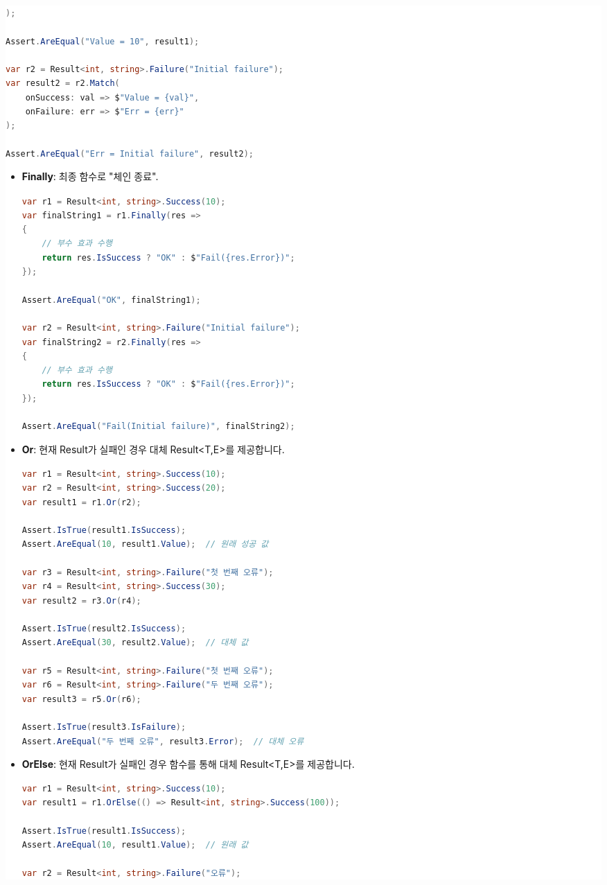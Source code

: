   ```csharp
  );
  
  Assert.AreEqual("Value = 10", result1);
  
  var r2 = Result<int, string>.Failure("Initial failure");
  var result2 = r2.Match(
      onSuccess: val => $"Value = {val}",
      onFailure: err => $"Err = {err}"
  );
  
  Assert.AreEqual("Err = Initial failure", result2);
  ```
- **Finally**: 최종 함수로 "체인 종료".
  ```csharp
  var r1 = Result<int, string>.Success(10);
  var finalString1 = r1.Finally(res =>
  {
      // 부수 효과 수행
      return res.IsSuccess ? "OK" : $"Fail({res.Error})";
  });
  
  Assert.AreEqual("OK", finalString1);
  
  var r2 = Result<int, string>.Failure("Initial failure");
  var finalString2 = r2.Finally(res =>
  {
      // 부수 효과 수행
      return res.IsSuccess ? "OK" : $"Fail({res.Error})";
  });
  
  Assert.AreEqual("Fail(Initial failure)", finalString2);
  ```
- **Or**: 현재 Result가 실패인 경우 대체 Result<T,E>를 제공합니다.
  ```csharp
  var r1 = Result<int, string>.Success(10);
  var r2 = Result<int, string>.Success(20);
  var result1 = r1.Or(r2);
  
  Assert.IsTrue(result1.IsSuccess);
  Assert.AreEqual(10, result1.Value);  // 원래 성공 값
  
  var r3 = Result<int, string>.Failure("첫 번째 오류");
  var r4 = Result<int, string>.Success(30);
  var result2 = r3.Or(r4);
  
  Assert.IsTrue(result2.IsSuccess);
  Assert.AreEqual(30, result2.Value);  // 대체 값
  
  var r5 = Result<int, string>.Failure("첫 번째 오류");
  var r6 = Result<int, string>.Failure("두 번째 오류");
  var result3 = r5.Or(r6);
  
  Assert.IsTrue(result3.IsFailure);
  Assert.AreEqual("두 번째 오류", result3.Error);  // 대체 오류
  ```
- **OrElse**: 현재 Result가 실패인 경우 함수를 통해 대체 Result<T,E>를 제공합니다.
  ```csharp
  var r1 = Result<int, string>.Success(10);
  var result1 = r1.OrElse(() => Result<int, string>.Success(100));
  
  Assert.IsTrue(result1.IsSuccess);
  Assert.AreEqual(10, result1.Value);  // 원래 값
  
  var r2 = Result<int, string>.Failure("오류");
  ```